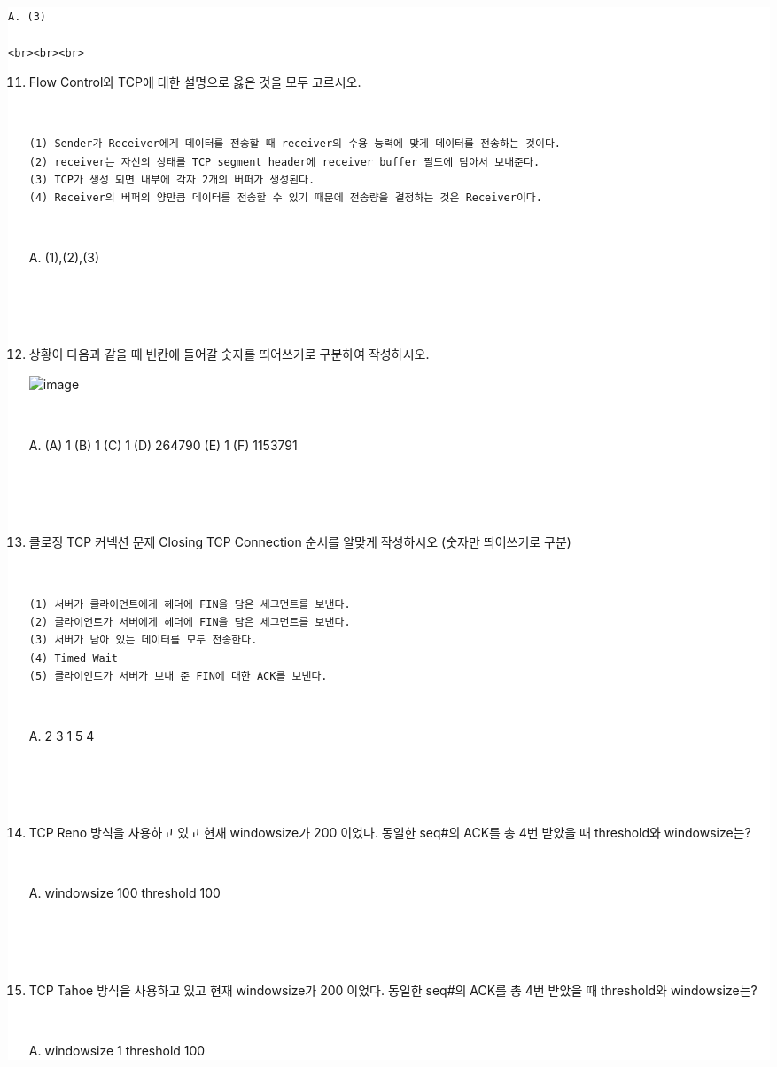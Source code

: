     A. (3)

    <br><br><br>

11. Flow Control와 TCP에 대한 설명으로 옳은 것을 모두 고르시오.

    <br>

    ```text
    (1) Sender가 Receiver에게 데이터를 전송할 때 receiver의 수용 능력에 맞게 데이터를 전송하는 것이다. 
    (2) receiver는 자신의 상태를 TCP segment header에 receiver buffer 필드에 담아서 보내준다.
    (3) TCP가 생성 되면 내부에 각자 2개의 버퍼가 생성된다.
    (4) Receiver의 버퍼의 양만큼 데이터를 전송할 수 있기 때문에 전송량을 결정하는 것은 Receiver이다.
    ```    

    <br>

     A. (1),(2),(3)

     <br><br><br>

12. 상황이 다음과 같을 때 빈칸에 들어갈 숫자를 띄어쓰기로 구분하여 작성하시오.
    
    ![image](https://user-images.githubusercontent.com/122426168/230553696-b42b5299-12fc-43bc-afa7-4101657319d7.png)

    <br>

    A. (A) 1 (B) 1 (C) 1 (D) 264790 (E) 1 (F) 1153791

    <br><br><br>

13. 클로징 TCP 커넥션 문제 Closing TCP Connection 순서를 알맞게 작성하시오 (숫자만 띄어쓰기로 구분)

    <br>

    ```text
    (1) 서버가 클라이언트에게 헤더에 FIN을 담은 세그먼트를 보낸다. 
    (2) 클라이언트가 서버에게 헤더에 FIN을 담은 세그먼트를 보낸다.
    (3) 서버가 남아 있는 데이터를 모두 전송한다.
    (4) Timed Wait
    (5) 클라이언트가 서버가 보내 준 FIN에 대한 ACK를 보낸다.
    ```  

    <br>

    A. 2 3 1 5 4

    <br><br><br>

14. TCP Reno 방식을 사용하고 있고 현재 windowsize가 200 이었다. 동일한 seq#의 ACK를 총 4번 받았을 때 threshold와 windowsize는?

    <br>

    A. windowsize 100 threshold 100

    <br><br><br>

15. TCP Tahoe 방식을 사용하고 있고 현재 windowsize가 200 이었다. 동일한 seq#의 ACK를 총 4번 받았을 때 threshold와 windowsize는?

    <br>

    A. windowsize 1 threshold 100
